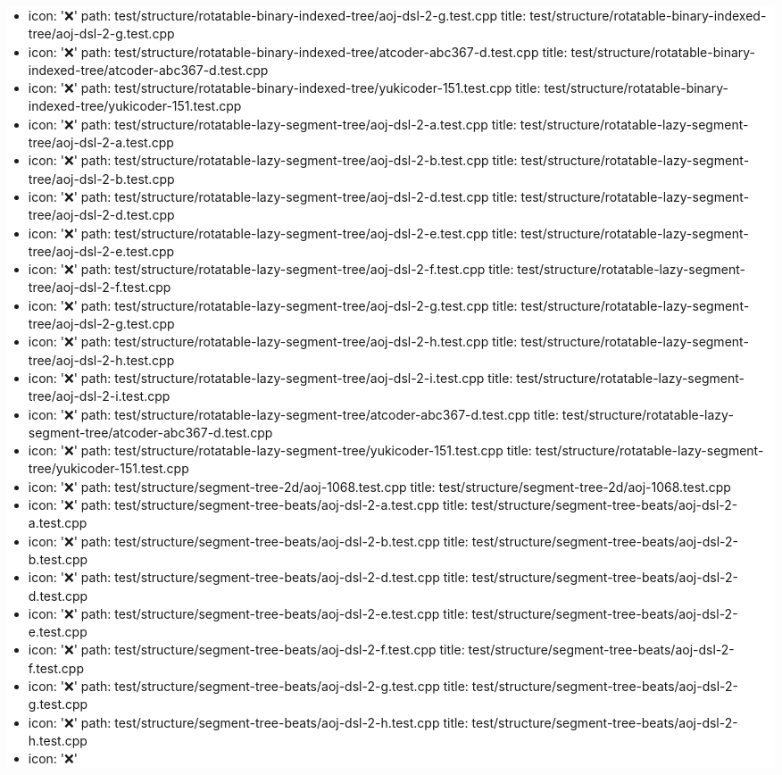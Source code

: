   - icon: ':x:'
    path: test/structure/rotatable-binary-indexed-tree/aoj-dsl-2-g.test.cpp
    title: test/structure/rotatable-binary-indexed-tree/aoj-dsl-2-g.test.cpp
  - icon: ':x:'
    path: test/structure/rotatable-binary-indexed-tree/atcoder-abc367-d.test.cpp
    title: test/structure/rotatable-binary-indexed-tree/atcoder-abc367-d.test.cpp
  - icon: ':x:'
    path: test/structure/rotatable-binary-indexed-tree/yukicoder-151.test.cpp
    title: test/structure/rotatable-binary-indexed-tree/yukicoder-151.test.cpp
  - icon: ':x:'
    path: test/structure/rotatable-lazy-segment-tree/aoj-dsl-2-a.test.cpp
    title: test/structure/rotatable-lazy-segment-tree/aoj-dsl-2-a.test.cpp
  - icon: ':x:'
    path: test/structure/rotatable-lazy-segment-tree/aoj-dsl-2-b.test.cpp
    title: test/structure/rotatable-lazy-segment-tree/aoj-dsl-2-b.test.cpp
  - icon: ':x:'
    path: test/structure/rotatable-lazy-segment-tree/aoj-dsl-2-d.test.cpp
    title: test/structure/rotatable-lazy-segment-tree/aoj-dsl-2-d.test.cpp
  - icon: ':x:'
    path: test/structure/rotatable-lazy-segment-tree/aoj-dsl-2-e.test.cpp
    title: test/structure/rotatable-lazy-segment-tree/aoj-dsl-2-e.test.cpp
  - icon: ':x:'
    path: test/structure/rotatable-lazy-segment-tree/aoj-dsl-2-f.test.cpp
    title: test/structure/rotatable-lazy-segment-tree/aoj-dsl-2-f.test.cpp
  - icon: ':x:'
    path: test/structure/rotatable-lazy-segment-tree/aoj-dsl-2-g.test.cpp
    title: test/structure/rotatable-lazy-segment-tree/aoj-dsl-2-g.test.cpp
  - icon: ':x:'
    path: test/structure/rotatable-lazy-segment-tree/aoj-dsl-2-h.test.cpp
    title: test/structure/rotatable-lazy-segment-tree/aoj-dsl-2-h.test.cpp
  - icon: ':x:'
    path: test/structure/rotatable-lazy-segment-tree/aoj-dsl-2-i.test.cpp
    title: test/structure/rotatable-lazy-segment-tree/aoj-dsl-2-i.test.cpp
  - icon: ':x:'
    path: test/structure/rotatable-lazy-segment-tree/atcoder-abc367-d.test.cpp
    title: test/structure/rotatable-lazy-segment-tree/atcoder-abc367-d.test.cpp
  - icon: ':x:'
    path: test/structure/rotatable-lazy-segment-tree/yukicoder-151.test.cpp
    title: test/structure/rotatable-lazy-segment-tree/yukicoder-151.test.cpp
  - icon: ':x:'
    path: test/structure/segment-tree-2d/aoj-1068.test.cpp
    title: test/structure/segment-tree-2d/aoj-1068.test.cpp
  - icon: ':x:'
    path: test/structure/segment-tree-beats/aoj-dsl-2-a.test.cpp
    title: test/structure/segment-tree-beats/aoj-dsl-2-a.test.cpp
  - icon: ':x:'
    path: test/structure/segment-tree-beats/aoj-dsl-2-b.test.cpp
    title: test/structure/segment-tree-beats/aoj-dsl-2-b.test.cpp
  - icon: ':x:'
    path: test/structure/segment-tree-beats/aoj-dsl-2-d.test.cpp
    title: test/structure/segment-tree-beats/aoj-dsl-2-d.test.cpp
  - icon: ':x:'
    path: test/structure/segment-tree-beats/aoj-dsl-2-e.test.cpp
    title: test/structure/segment-tree-beats/aoj-dsl-2-e.test.cpp
  - icon: ':x:'
    path: test/structure/segment-tree-beats/aoj-dsl-2-f.test.cpp
    title: test/structure/segment-tree-beats/aoj-dsl-2-f.test.cpp
  - icon: ':x:'
    path: test/structure/segment-tree-beats/aoj-dsl-2-g.test.cpp
    title: test/structure/segment-tree-beats/aoj-dsl-2-g.test.cpp
  - icon: ':x:'
    path: test/structure/segment-tree-beats/aoj-dsl-2-h.test.cpp
    title: test/structure/segment-tree-beats/aoj-dsl-2-h.test.cpp
  - icon: ':x:'
